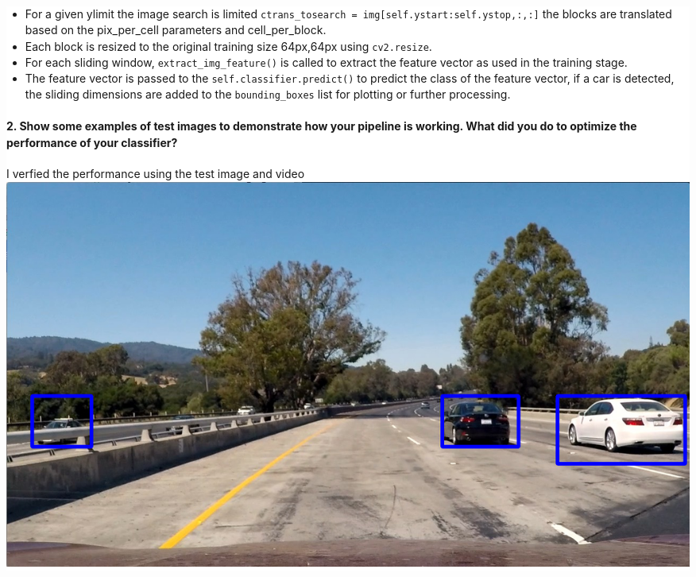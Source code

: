 * For a given ylimit the image search is limited `ctrans_tosearch = img[self.ystart:self.ystop,:,:]` the blocks are translated based on the pix_per_cell parameters and cell_per_block. 
* Each block is resized to the original training size 64px,64px using `cv2.resize`. 
* For each sliding window, `extract_img_feature()` is called to extract the feature vector as used in the training stage. 
* The feature vector is passed to the `self.classifier.predict()` to predict the class of the feature vector, if a car is detected, the sliding dimensions are added to the `bounding_boxes` list for plotting or further processing.

#### 2. Show some examples of test images to demonstrate how your pipeline is working.  What did you do to optimize the performance of your classifier?

I verfied the performance using the test image and video
![test results](./output_images/boxes1.png)